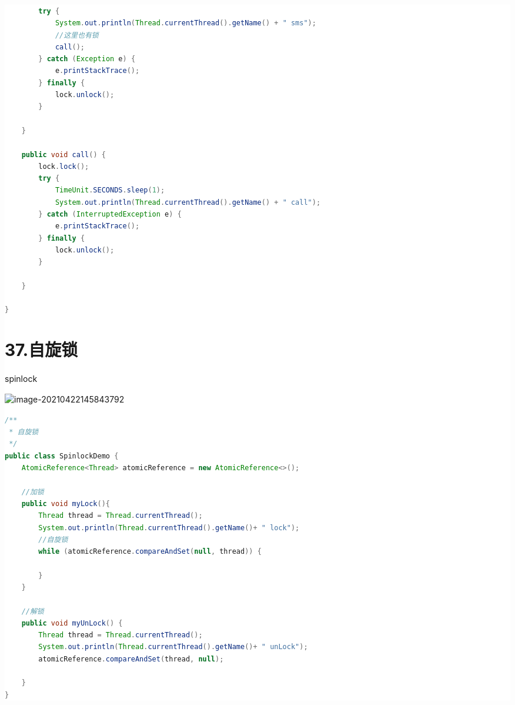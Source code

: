 ```java
        try {
            System.out.println(Thread.currentThread().getName() + " sms");
            //这里也有锁
            call();
        } catch (Exception e) {
            e.printStackTrace();
        } finally {
            lock.unlock();
        }

    }

    public void call() {
        lock.lock();
        try {
            TimeUnit.SECONDS.sleep(1);
            System.out.println(Thread.currentThread().getName() + " call");
        } catch (InterruptedException e) {
            e.printStackTrace();
        } finally {
            lock.unlock();
        }

    }

}
```



# 37.自旋锁

spinlock

![image-20210422145843792](https://typora-picture1234.oss-cn-shenzhen.aliyuncs.com/typora/img/image-20210422145843792.png)

```java
/**
 * 自旋锁
 */
public class SpinlockDemo {
    AtomicReference<Thread> atomicReference = new AtomicReference<>();

    //加锁
    public void myLock(){
        Thread thread = Thread.currentThread();
        System.out.println(Thread.currentThread().getName()+ " lock");
        //自旋锁
        while (atomicReference.compareAndSet(null, thread)) {

        }
    }

    //解锁
    public void myUnLock() {
        Thread thread = Thread.currentThread();
        System.out.println(Thread.currentThread().getName()+ " unLock");
        atomicReference.compareAndSet(thread, null);

    }
}
```
